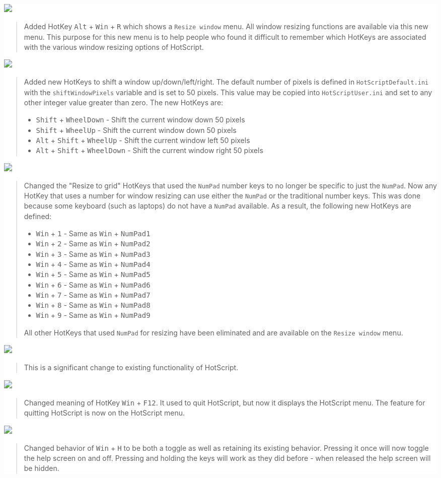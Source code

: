 <img src='https://img.shields.io/badge/-NEW-0074D9.svg?colorA=0074D9'/>

> Added HotKey <kbd>Alt</kbd> + <kbd>Win</kbd> + <kbd>R</kbd> which shows a `Resize window` menu. All window resizing functions are available via this new menu. This purpose for this new menu is to help people who found it difficult to remember which HotKeys are associated with the various window resizing options of HotScript.

<img src='https://img.shields.io/badge/-NEW-0074D9.svg?colorA=0074D9'/>

> Added new HotKeys to shift a window up/down/left/right. The default number of pixels is defined in `HotScriptDefault.ini` with the `shiftWindowPixels` variable and is set to 50 pixels. This value may be copied into `HotScriptUser.ini` and set to any other integer value greater than zero. The new HotKeys are:
> * <kbd>Shift</kbd> + <kbd>WheelDown</kbd> - Shift the current window down 50 pixels
> * <kbd>Shift</kbd> + <kbd>WheelUp</kbd> - Shift the current window down 50 pixels
> * <kbd>Alt</kbd> + <kbd>Shift</kbd> + <kbd>WheelUp</kbd> - Shift the current window left 50 pixels
> * <kbd>Alt</kbd> + <kbd>Shift</kbd> + <kbd>WheelDown</kbd> - Shift the current window right 50 pixels

<img src='https://img.shields.io/badge/-CHANGE-2ECC40.svg?colorA=2ECC40'/>

> Changed the "Resize to grid" HotKeys that used the `NumPad` number keys to no longer be specific to just the `NumPad`. Now any HotKey that uses a number for window resizing can use either the `NumPad` or the traditional number keys. This was done because some keyboard (such as laptops) do not have a `NumPad` available. As a result, the following new HotKeys are defined:
>
> * <kbd>Win</kbd> + <kbd>1</kbd> - Same as <kbd>Win</kbd> + <kbd>NumPad1</kbd>
> * <kbd>Win</kbd> + <kbd>2</kbd> - Same as <kbd>Win</kbd> + <kbd>NumPad2</kbd>
> * <kbd>Win</kbd> + <kbd>3</kbd> - Same as <kbd>Win</kbd> + <kbd>NumPad3</kbd>
> * <kbd>Win</kbd> + <kbd>4</kbd> - Same as <kbd>Win</kbd> + <kbd>NumPad4</kbd>
> * <kbd>Win</kbd> + <kbd>5</kbd> - Same as <kbd>Win</kbd> + <kbd>NumPad5</kbd>
> * <kbd>Win</kbd> + <kbd>6</kbd> - Same as <kbd>Win</kbd> + <kbd>NumPad6</kbd>
> * <kbd>Win</kbd> + <kbd>7</kbd> - Same as <kbd>Win</kbd> + <kbd>NumPad7</kbd>
> * <kbd>Win</kbd> + <kbd>8</kbd> - Same as <kbd>Win</kbd> + <kbd>NumPad8</kbd>
> * <kbd>Win</kbd> + <kbd>9</kbd> - Same as <kbd>Win</kbd> + <kbd>NumPad9</kbd>
>
> All other HotKeys that used `NumPad` for resizing have been eliminated and are available on the `Resize window` menu.

<img src='https://img.shields.io/badge/-CHANGE-2ECC40.svg?colorA=2ECC40'/>

> This is a significant change to existing functionality of HotScript.

<img src='https://img.shields.io/badge/-CHANGE-2ECC40.svg?colorA=2ECC40'/>

> Changed meaning of HotKey <kbd>Win</kbd> + <kbd>F12</kbd>. It used to quit HotScript, but now it displays the HotScript menu. The feature for quitting HotScript is now on the HotScript menu.

<img src='https://img.shields.io/badge/-CHANGE-2ECC40.svg?colorA=2ECC40'/>

> Changed behavior of <kbd>Win</kbd> + <kbd>H</kbd> to be both a toggle as well as retaining its existing behavior. Pressing it once will now toggle the help screen on and off. Pressing and holding the keys will work as they did before - when released the help screen will be hidden.
